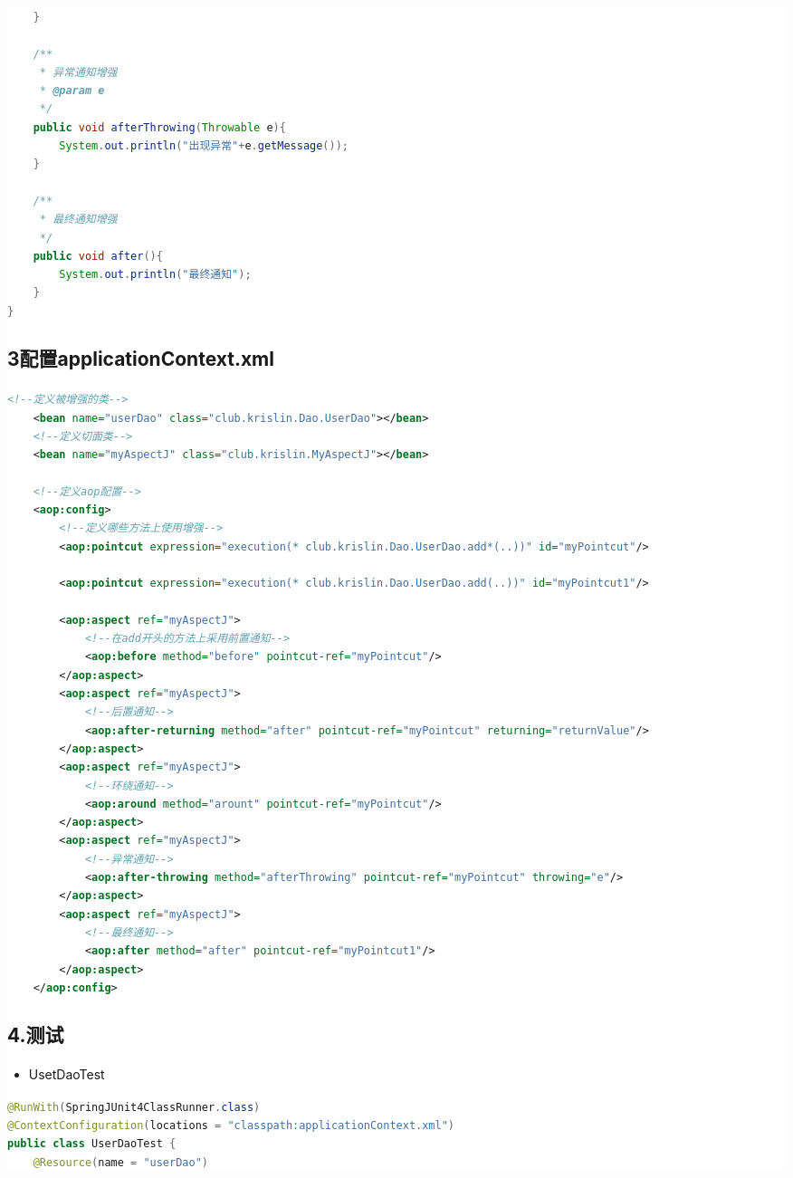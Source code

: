 ```java
    }

    /**
     * 异常通知增强
     * @param e
     */
    public void afterThrowing(Throwable e){
        System.out.println("出现异常"+e.getMessage());
    }

    /**
     * 最终通知增强
     */
    public void after(){
        System.out.println("最终通知");
    }
}
```

## 3配置applicationContext.xml
```xml
<!--定义被增强的类-->
    <bean name="userDao" class="club.krislin.Dao.UserDao"></bean>
    <!--定义切面类-->
    <bean name="myAspectJ" class="club.krislin.MyAspectJ"></bean>

    <!--定义aop配置-->
    <aop:config>
        <!--定义哪些方法上使用增强-->
        <aop:pointcut expression="execution(* club.krislin.Dao.UserDao.add*(..))" id="myPointcut"/>

        <aop:pointcut expression="execution(* club.krislin.Dao.UserDao.add(..))" id="myPointcut1"/>

        <aop:aspect ref="myAspectJ">
            <!--在add开头的方法上采用前置通知-->
            <aop:before method="before" pointcut-ref="myPointcut"/>
        </aop:aspect>
        <aop:aspect ref="myAspectJ">
            <!--后置通知-->
            <aop:after-returning method="after" pointcut-ref="myPointcut" returning="returnValue"/>
        </aop:aspect>
        <aop:aspect ref="myAspectJ">
            <!--环绕通知-->
            <aop:around method="arount" pointcut-ref="myPointcut"/>
        </aop:aspect>
        <aop:aspect ref="myAspectJ">
            <!--异常通知-->
            <aop:after-throwing method="afterThrowing" pointcut-ref="myPointcut" throwing="e"/>
        </aop:aspect>
        <aop:aspect ref="myAspectJ">
            <!--最终通知-->
            <aop:after method="after" pointcut-ref="myPointcut1"/>
        </aop:aspect>
    </aop:config>
```
## 4.测试
- UsetDaoTest
```java
@RunWith(SpringJUnit4ClassRunner.class)
@ContextConfiguration(locations = "classpath:applicationContext.xml")
public class UserDaoTest {
    @Resource(name = "userDao")
```